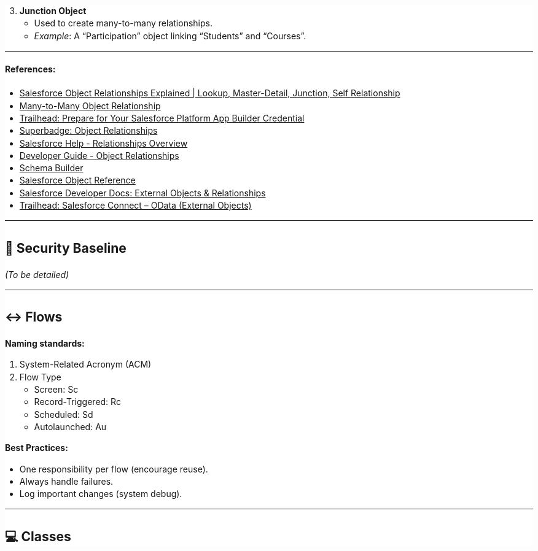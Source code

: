 3. **Junction Object**
   - Used to create many-to-many relationships.
   - *Example*: A “Participation” object linking “Students” and “Courses”.

---

#### References:
- [Salesforce Object Relationships Explained | Lookup, Master-Detail, Junction, Self Relationship](https://www.youtube.com/watch?v=NMUeSl8xa0Y)
- [Many-to-Many Object Relationship](https://help.salesforce.com/s/articleView?id=platform.relationships_manytomany.htm&type=5)
- [Trailhead: Prepare for Your Salesforce Platform App Builder Credential](https://trailhead.salesforce.com/en/users/strailhead/trailmixes/prepare-for-your-salesforce-platform-app-builder-credential)
- [Superbadge: Object Relationships](https://trailhead.salesforce.com/content/learn/superbadges/superbadge-object-relationships-sbu)
- [Salesforce Help - Relationships Overview](https://help.salesforce.com/s/articleView?id=sf.relationships_overview.htm)
- [Developer Guide - Object Relationships](https://developer.salesforce.com/docs/atlas.en-us.object_reference.meta/object_reference/relationships_among_objects.htm)
- [Schema Builder](https://help.salesforce.com/s/articleView?id=sf.schema_builder.htm)
- [Salesforce Object Reference](https://developer.salesforce.com/docs/atlas.en-us.object_reference.meta/object_reference/sforce_api_objects_concepts.htm)
- [Salesforce Developer Docs: External Objects & Relationships](https://developer.salesforce.com/docs/atlas.en-us.externalobjects.meta/externalobjects/external_object_relationships.htm)
- [Trailhead: Salesforce Connect – OData (External Objects)](https://trailhead.salesforce.com/content/learn/modules/lightning_connect/lightning_connect_intro)

---

## 🔏 Security Baseline

*(To be detailed)*

---

## ↔️ Flows

**Naming standards:**  
1. System-Related Acronym (ACM)  
2. Flow Type  
    - Screen: Sc  
    - Record-Triggered: Rc  
    - Scheduled: Sd  
    - Autolaunched: Au  

**Best Practices:**
- One responsibility per flow (encourage reuse).
- Always handle failures.
- Log important changes (system debug).

---

## 💻 Classes
